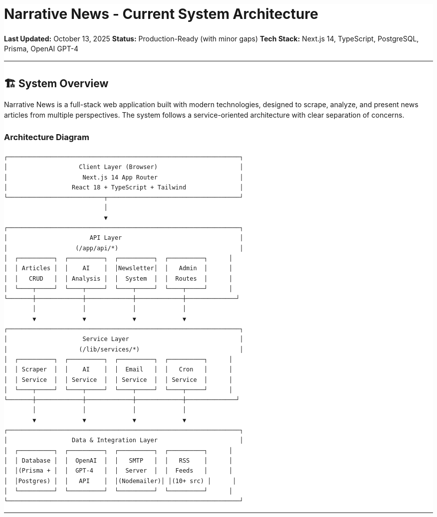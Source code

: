 # Narrative News - Current System Architecture

**Last Updated:** October 13, 2025
**Status:** Production-Ready (with minor gaps)
**Tech Stack:** Next.js 14, TypeScript, PostgreSQL, Prisma, OpenAI GPT-4

---

## 🏗️ System Overview

Narrative News is a full-stack web application built with modern technologies, designed to scrape, analyze, and present news articles from multiple perspectives. The system follows a service-oriented architecture with clear separation of concerns.

### Architecture Diagram

```
┌─────────────────────────────────────────────────────────────────┐
│                    Client Layer (Browser)                       │
│                     Next.js 14 App Router                       │
│                  React 18 + TypeScript + Tailwind               │
└───────────────────────────┬─────────────────────────────────────┘
                            │
                            ▼
┌─────────────────────────────────────────────────────────────────┐
│                       API Layer                                 │
│                   (/app/api/*)                                  │
│  ┌──────────┐  ┌──────────┐  ┌──────────┐  ┌──────────┐      │
│  │ Articles │  │    AI    │  │Newsletter│  │   Admin  │      │
│  │   CRUD   │  │ Analysis │  │  System  │  │  Routes  │      │
│  └────┬─────┘  └────┬─────┘  └────┬─────┘  └────┬─────┘      │
└───────┼─────────────┼─────────────┼─────────────┼──────────────┘
        │             │             │             │
        ▼             ▼             ▼             ▼
┌─────────────────────────────────────────────────────────────────┐
│                     Service Layer                               │
│                    (/lib/services/*)                            │
│  ┌──────────┐  ┌──────────┐  ┌──────────┐  ┌──────────┐      │
│  │ Scraper  │  │    AI    │  │  Email   │  │   Cron   │      │
│  │ Service  │  │ Service  │  │ Service  │  │ Service  │      │
│  └────┬─────┘  └────┬─────┘  └────┬─────┘  └────┬─────┘      │
└───────┼─────────────┼─────────────┼─────────────┼──────────────┘
        │             │             │             │
        ▼             ▼             ▼             ▼
┌─────────────────────────────────────────────────────────────────┐
│                  Data & Integration Layer                       │
│  ┌──────────┐  ┌──────────┐  ┌──────────┐  ┌──────────┐      │
│  │ Database │  │  OpenAI  │  │   SMTP   │  │   RSS    │      │
│  │(Prisma + │  │  GPT-4   │  │  Server  │  │  Feeds   │      │
│  │Postgres) │  │   API    │  │(Nodemailer)│ │(10+ src) │      │
│  └──────────┘  └──────────┘  └──────────┘  └──────────┘      │
└─────────────────────────────────────────────────────────────────┘
```

---